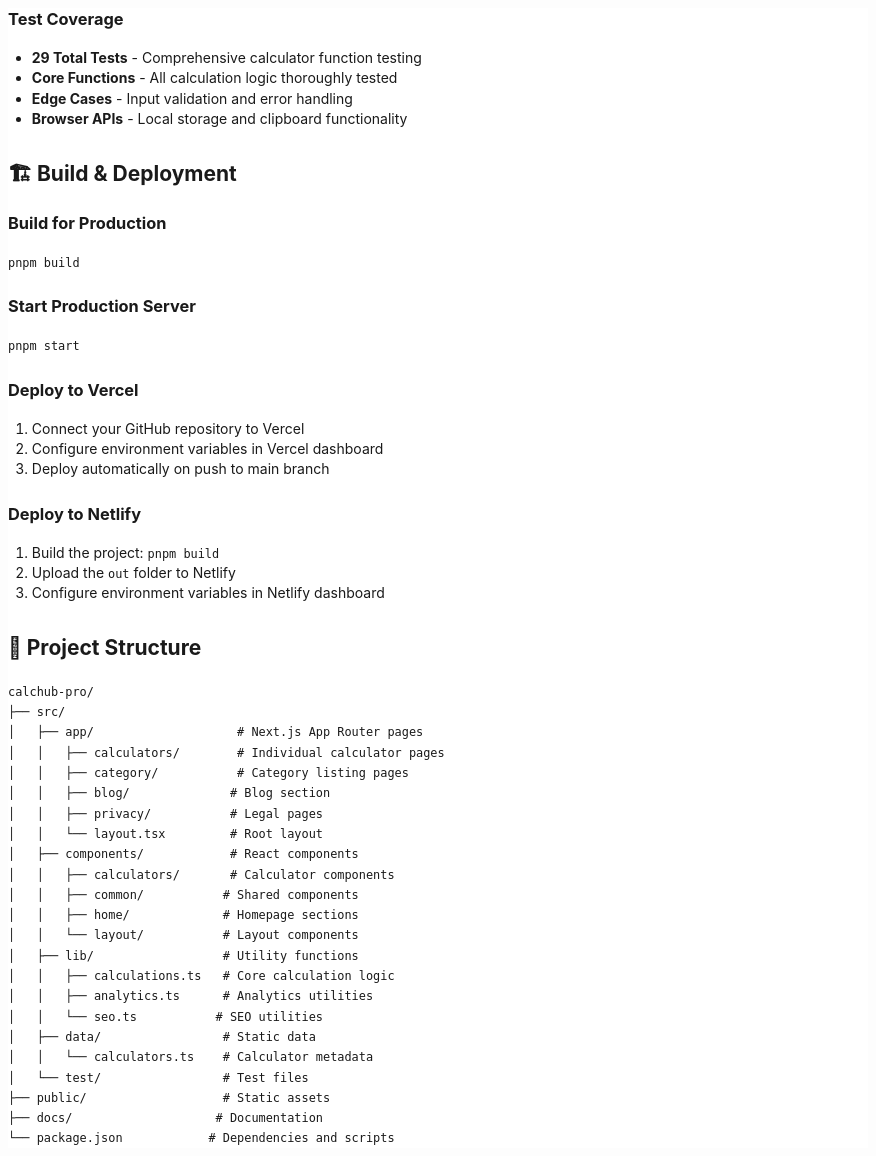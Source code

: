 ### Test Coverage
- **29 Total Tests** - Comprehensive calculator function testing
- **Core Functions** - All calculation logic thoroughly tested
- **Edge Cases** - Input validation and error handling
- **Browser APIs** - Local storage and clipboard functionality

## 🏗️ Build & Deployment

### Build for Production
```bash
pnpm build
```

### Start Production Server
```bash
pnpm start
```

### Deploy to Vercel
1. Connect your GitHub repository to Vercel
2. Configure environment variables in Vercel dashboard
3. Deploy automatically on push to main branch

### Deploy to Netlify
1. Build the project: `pnpm build`
2. Upload the `out` folder to Netlify
3. Configure environment variables in Netlify dashboard

## 📁 Project Structure

```
calchub-pro/
├── src/
│   ├── app/                    # Next.js App Router pages
│   │   ├── calculators/        # Individual calculator pages
│   │   ├── category/           # Category listing pages
│   │   ├── blog/              # Blog section
│   │   ├── privacy/           # Legal pages
│   │   └── layout.tsx         # Root layout
│   ├── components/            # React components
│   │   ├── calculators/       # Calculator components
│   │   ├── common/           # Shared components
│   │   ├── home/             # Homepage sections
│   │   └── layout/           # Layout components
│   ├── lib/                  # Utility functions
│   │   ├── calculations.ts   # Core calculation logic
│   │   ├── analytics.ts      # Analytics utilities
│   │   └── seo.ts           # SEO utilities
│   ├── data/                 # Static data
│   │   └── calculators.ts    # Calculator metadata
│   └── test/                 # Test files
├── public/                   # Static assets
├── docs/                    # Documentation
└── package.json            # Dependencies and scripts
```

